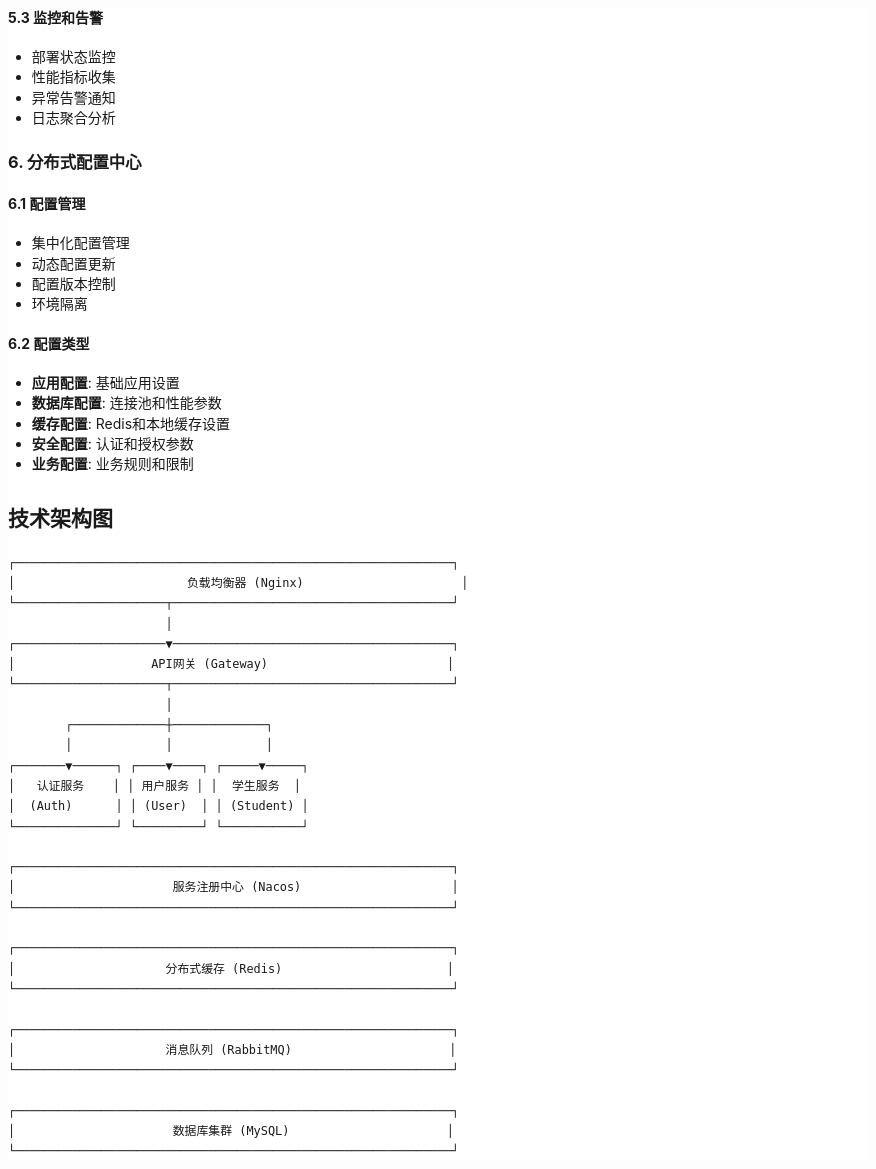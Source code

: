 #### 5.3 监控和告警
- 部署状态监控
- 性能指标收集
- 异常告警通知
- 日志聚合分析

### 6. 分布式配置中心

#### 6.1 配置管理
- 集中化配置管理
- 动态配置更新
- 配置版本控制
- 环境隔离

#### 6.2 配置类型
- **应用配置**: 基础应用设置
- **数据库配置**: 连接池和性能参数
- **缓存配置**: Redis和本地缓存设置
- **安全配置**: 认证和授权参数
- **业务配置**: 业务规则和限制

## 技术架构图

```
┌─────────────────────────────────────────────────────────────┐
│                        负载均衡器 (Nginx)                      │
└─────────────────────┬───────────────────────────────────────┘
                      │
┌─────────────────────▼───────────────────────────────────────┐
│                   API网关 (Gateway)                         │
└─────────────────────┬───────────────────────────────────────┘
                      │
        ┌─────────────┼─────────────┐
        │             │             │
┌───────▼──────┐ ┌────▼────┐ ┌─────▼─────┐
│   认证服务    │ │ 用户服务 │ │  学生服务  │
│  (Auth)      │ │ (User)  │ │ (Student) │
└──────────────┘ └─────────┘ └───────────┘

┌─────────────────────────────────────────────────────────────┐
│                      服务注册中心 (Nacos)                     │
└─────────────────────────────────────────────────────────────┘

┌─────────────────────────────────────────────────────────────┐
│                     分布式缓存 (Redis)                       │
└─────────────────────────────────────────────────────────────┘

┌─────────────────────────────────────────────────────────────┐
│                     消息队列 (RabbitMQ)                      │
└─────────────────────────────────────────────────────────────┘

┌─────────────────────────────────────────────────────────────┐
│                      数据库集群 (MySQL)                      │
└─────────────────────────────────────────────────────────────┘
```
